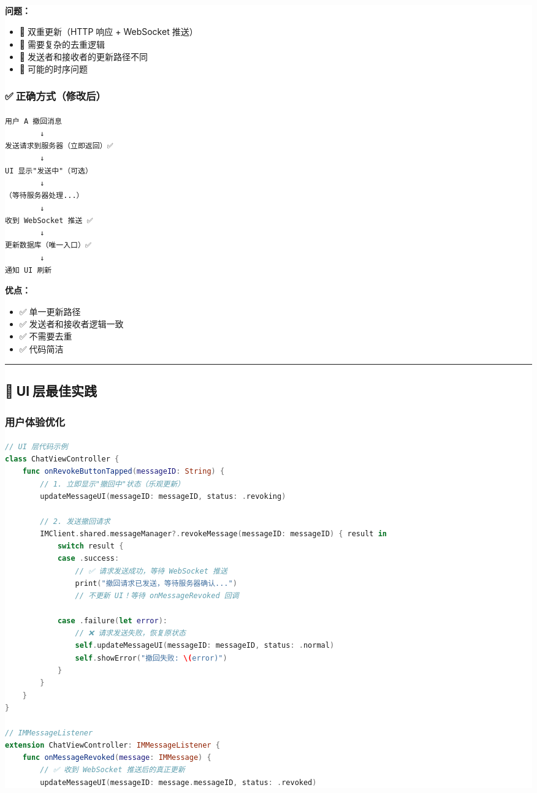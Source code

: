 **问题：**
- 🔴 双重更新（HTTP 响应 + WebSocket 推送）
- 🔴 需要复杂的去重逻辑
- 🔴 发送者和接收者的更新路径不同
- 🔴 可能的时序问题

### ✅ 正确方式（修改后）

```
用户 A 撤回消息
        ↓
发送请求到服务器（立即返回）✅
        ↓
UI 显示"发送中"（可选）
        ↓
（等待服务器处理...）
        ↓
收到 WebSocket 推送 ✅
        ↓
更新数据库（唯一入口）✅
        ↓
通知 UI 刷新
```

**优点：**
- ✅ 单一更新路径
- ✅ 发送者和接收者逻辑一致
- ✅ 不需要去重
- ✅ 代码简洁

---

## 🎨 UI 层最佳实践

### 用户体验优化

```swift
// UI 层代码示例
class ChatViewController {
    func onRevokeButtonTapped(messageID: String) {
        // 1. 立即显示"撤回中"状态（乐观更新）
        updateMessageUI(messageID: messageID, status: .revoking)
        
        // 2. 发送撤回请求
        IMClient.shared.messageManager?.revokeMessage(messageID: messageID) { result in
            switch result {
            case .success:
                // ✅ 请求发送成功，等待 WebSocket 推送
                print("撤回请求已发送，等待服务器确认...")
                // 不更新 UI！等待 onMessageRevoked 回调
                
            case .failure(let error):
                // ❌ 请求发送失败，恢复原状态
                self.updateMessageUI(messageID: messageID, status: .normal)
                self.showError("撤回失败: \(error)")
            }
        }
    }
}

// IMMessageListener
extension ChatViewController: IMMessageListener {
    func onMessageRevoked(message: IMMessage) {
        // ✅ 收到 WebSocket 推送后的真正更新
        updateMessageUI(messageID: message.messageID, status: .revoked)
```